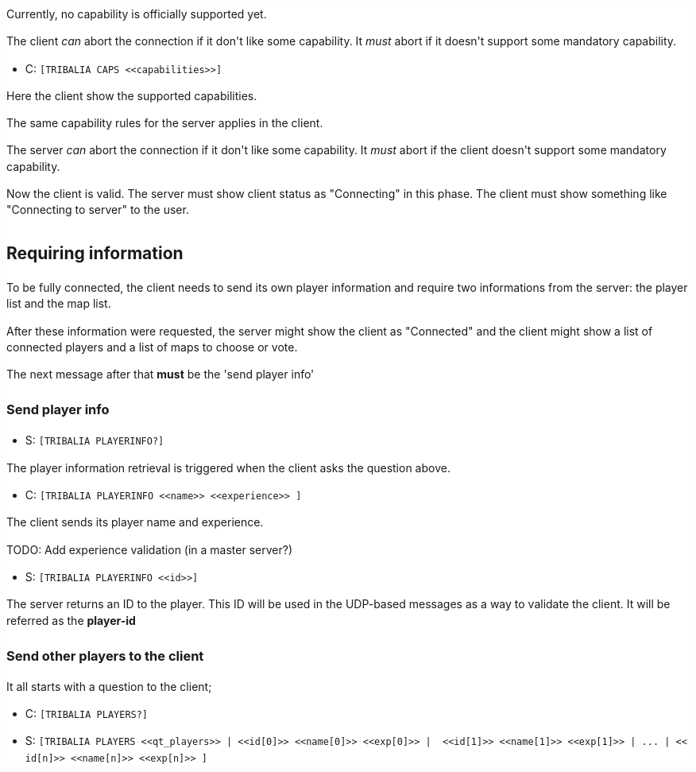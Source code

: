  Currently, no capability is officially supported yet.  
 
 The client _can_ abort the connection if it don't like some capability. It
 _must_ abort if it doesn't support some mandatory capability.
 
 - C: `[TRIBALIA CAPS <<capabilities>>]`
 
 Here the client show the supported capabilities.  
 
 The same capability rules for the server applies in the client.  
 
 The server _can_ abort the connection if it don't like some capability. It
 _must_ abort if the client doesn't support some mandatory capability.
 
 
 Now the client is valid. The server must show client status as "Connecting" in
 this phase. The client must show something like "Connecting to server" to the
 user.
 
## Requiring information

To be fully connected, the client needs to send its own player information and
require two informations from the server: the player list and the map list.

After these information were requested, the server might show the client as
"Connected" and the client might show a list of connected players and a list of
maps to choose or vote.

The next message after that **must** be the 'send player info'

### Send player info

 - S: `[TRIBALIA PLAYERINFO?]`
 
 The player information retrieval is triggered when the client asks the question
 above.
 
 - C: `[TRIBALIA PLAYERINFO <<name>> <<experience>> ]`
 
 The client sends its player name and experience.
 
 TODO: Add experience validation (in a master server?)


 - S: `[TRIBALIA PLAYERINFO <<id>>]`
 
 The server returns an ID to the player. This ID will be used in the UDP-based
 messages as a way to validate the client. It will be referred as the
 **player-id**
 
 
### Send other players to the client ###

It all starts with a question to the client;

 - C: `[TRIBALIA PLAYERS?]`
 
 - S: `[TRIBALIA PLAYERS <<qt_players>> | <<id[0]>> <<name[0]>> <<exp[0]>> | 
	 <<id[1]>> <<name[1]>> <<exp[1]>> | ... | <<id[n]>> <<name[n]>> <<exp[n]>> ]`
 